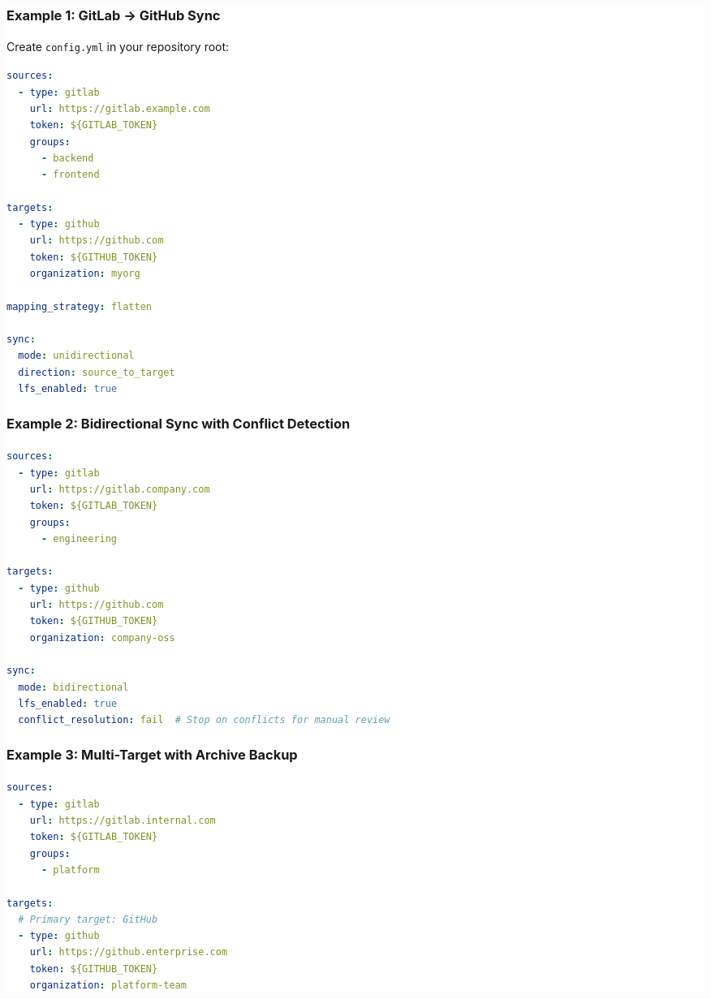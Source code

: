 ### Example 1: GitLab → GitHub Sync

Create `config.yml` in your repository root:

```yaml
sources:
  - type: gitlab
    url: https://gitlab.example.com
    token: ${GITLAB_TOKEN}
    groups:
      - backend
      - frontend

targets:
  - type: github
    url: https://github.com
    token: ${GITHUB_TOKEN}
    organization: myorg

mapping_strategy: flatten

sync:
  mode: unidirectional
  direction: source_to_target
  lfs_enabled: true
```

### Example 2: Bidirectional Sync with Conflict Detection

```yaml
sources:
  - type: gitlab
    url: https://gitlab.company.com
    token: ${GITLAB_TOKEN}
    groups:
      - engineering

targets:
  - type: github
    url: https://github.com
    token: ${GITHUB_TOKEN}
    organization: company-oss

sync:
  mode: bidirectional
  lfs_enabled: true
  conflict_resolution: fail  # Stop on conflicts for manual review
```

### Example 3: Multi-Target with Archive Backup

```yaml
sources:
  - type: gitlab
    url: https://gitlab.internal.com
    token: ${GITLAB_TOKEN}
    groups:
      - platform

targets:
  # Primary target: GitHub
  - type: github
    url: https://github.enterprise.com
    token: ${GITHUB_TOKEN}
    organization: platform-team
```